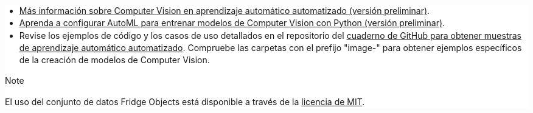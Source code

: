 * [Más información sobre Computer Vision en aprendizaje automático automatizado (versión preliminar)](concept-automated-ml.md#computer-vision-preview).
* [Aprenda a configurar AutoML para entrenar modelos de Computer Vision con Python (versión preliminar)](how-to-auto-train-image-models.md).
* Revise los ejemplos de código y los casos de uso detallados en el repositorio del [cuaderno de GitHub para obtener muestras de aprendizaje automático automatizado](https://github.com/Azure/azureml-examples/tree/main/python-sdk/tutorials/automl-with-azureml). Compruebe las carpetas con el prefijo "image-" para obtener ejemplos específicos de la creación de modelos de Computer Vision.

> [!NOTE]
> El uso del conjunto de datos Fridge Objects está disponible a través de la [licencia de MIT](https://github.com/microsoft/computervision-recipes/blob/master/LICENSE).
